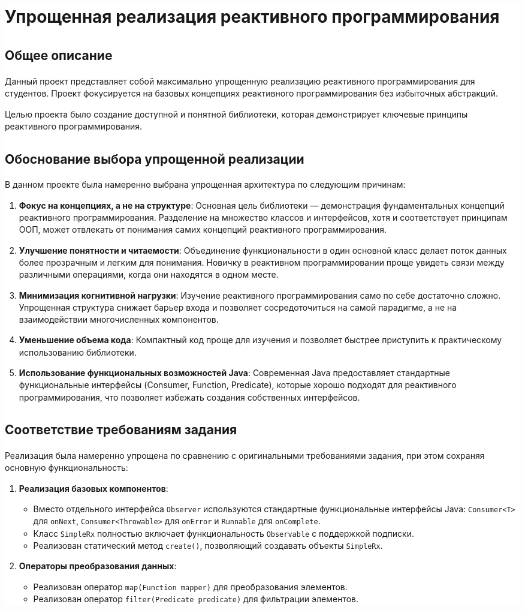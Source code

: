 # Упрощенная реализация реактивного программирования

## Общее описание

Данный проект представляет собой максимально упрощенную реализацию реактивного программирования для студентов. Проект фокусируется на базовых концепциях реактивного программирования без избыточных абстракций.

Целью проекта было создание доступной и понятной библиотеки, которая демонстрирует ключевые принципы реактивного программирования.

## Обоснование выбора упрощенной реализации

В данном проекте была намеренно выбрана упрощенная архитектура по следующим причинам:

1. **Фокус на концепциях, а не на структуре**:
   Основная цель библиотеки — демонстрация фундаментальных концепций реактивного программирования. Разделение на множество классов и интерфейсов, хотя и соответствует принципам ООП, может отвлекать от понимания самих концепций реактивного программирования.

2. **Улучшение понятности и читаемости**:
   Объединение функциональности в один основной класс делает поток данных более прозрачным и легким для понимания. Новичку в реактивном программировании проще увидеть связи между различными операциями, когда они находятся в одном месте.

3. **Минимизация когнитивной нагрузки**:
   Изучение реактивного программирования само по себе достаточно сложно. Упрощенная структура снижает барьер входа и позволяет сосредоточиться на самой парадигме, а не на взаимодействии многочисленных компонентов.

4. **Уменьшение объема кода**:
   Компактный код проще для изучения и позволяет быстрее приступить к практическому использованию библиотеки.

5. **Использование функциональных возможностей Java**:
   Современная Java предоставляет стандартные функциональные интерфейсы (Consumer, Function, Predicate), которые хорошо подходят для реактивного программирования, что позволяет избежать создания собственных интерфейсов.

## Соответствие требованиям задания

Реализация была намеренно упрощена по сравнению с оригинальными требованиями задания, при этом сохраняя основную функциональность:

1. **Реализация базовых компонентов**:
   - Вместо отдельного интерфейса `Observer` используются стандартные функциональные интерфейсы Java: `Consumer<T>` для `onNext`, `Consumer<Throwable>` для `onError` и `Runnable` для `onComplete`.
   - Класс `SimpleRx` полностью включает функциональность `Observable` с поддержкой подписки.
   - Реализован статический метод `create()`, позволяющий создавать объекты `SimpleRx`.

2. **Операторы преобразования данных**:
   - Реализован оператор `map(Function mapper)` для преобразования элементов.
   - Реализован оператор `filter(Predicate predicate)` для фильтрации элементов.
